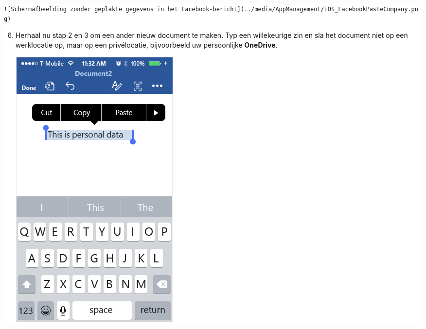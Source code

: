     ![Schermafbeelding zonder geplakte gegevens in het Facebook-bericht](../media/AppManagement/iOS_FacebookPasteCompany.png)

6.  Herhaal nu stap 2 en 3 om een ander nieuw document te maken. Typ een willekeurige zin en sla het document niet op een werklocatie op, maar op een privélocatie, bijvoorbeeld uw persoonlijke **OneDrive**.

    ![Schermafbeelding van de knippen-kopiëren-plakkenselectie met de te kopiëren zin](../media/AppManagement/iOS_WordCopyPersonal.png)
